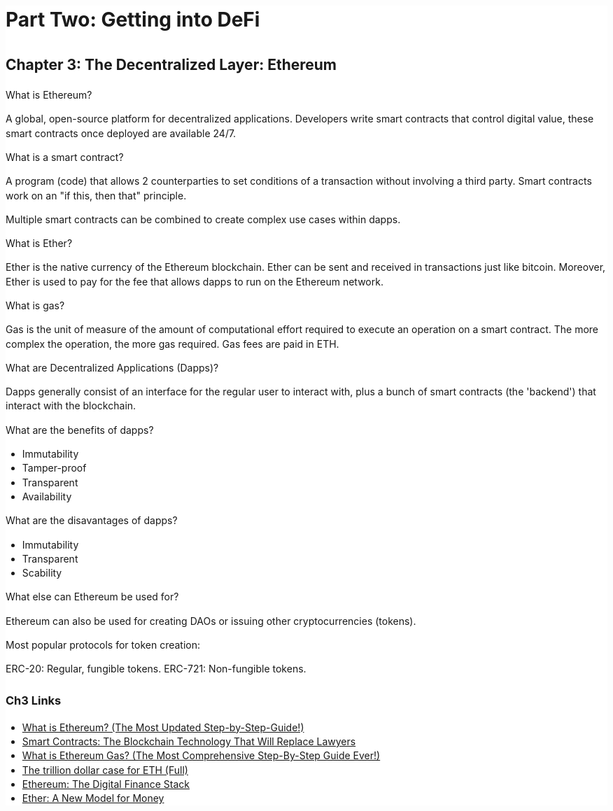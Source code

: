 # Part Two: Getting into DeFi

## Chapter 3: The Decentralized Layer: Ethereum

What is Ethereum?

A global, open-source platform for decentralized applications.
Developers write smart contracts that control digital value, these smart contracts once deployed are available 24/7.

What is a smart contract?

A program (code) that allows 2 counterparties to set conditions of a transaction without involving a third party. Smart contracts work on an "if this, then that" principle.

Multiple smart contracts can be combined to create complex use cases within dapps.

What is Ether?

Ether is the native currency of the Ethereum blockchain. Ether can be sent and received in transactions just like bitcoin. Moreover, Ether is used to pay for the fee that allows dapps to run on the Ethereum network.

What is gas?

Gas is the unit of measure of the amount of computational effort required to execute an operation on a smart contract. The more complex the operation, the more gas required. Gas fees are paid in ETH.

What are Decentralized Applications (Dapps)?

Dapps generally consist of an interface for the regular user to interact with, plus a bunch of smart contracts (the 'backend') that interact with the blockchain.

What are the benefits of dapps?

- Immutability
- Tamper-proof
- Transparent
- Availability

What are the disavantages of dapps?

- Immutability
- Transparent
- Scability

What else can Ethereum be used for?

Ethereum can also be used for creating DAOs or issuing other cryptocurrencies (tokens).

Most popular protocols for token creation:

ERC-20: Regular, fungible tokens.
ERC-721: Non-fungible tokens.

### Ch3 Links

- [What is Ethereum? (The Most Updated Step-by-Step-Guide!)](https://blockgeeks.com/guides/ethereum/)
- [Smart Contracts: The Blockchain Technology That Will Replace Lawyers](https://blockgeeks.com/guides/smart-contracts/)
- [What is Ethereum Gas? (The Most Comprehensive Step-By-Step Guide Ever!)](https://blockgeeks.com/guides/ethereum-gas/)
- [The trillion dollar case for ETH (Full)](https://newsletter.banklesshq.com/p/the-trillion-dollar-case-for-eth-eb6)
- [Ethereum: The Digital Finance Stack](https://medium.com/pov-crypto/ethereum-the-digital-finance-stack-4ba988c6c14b)
- [Ether: A New Model for Money](https://medium.com/pov-crypto/ether-a-new-model-for-money-17365b5535ba)

